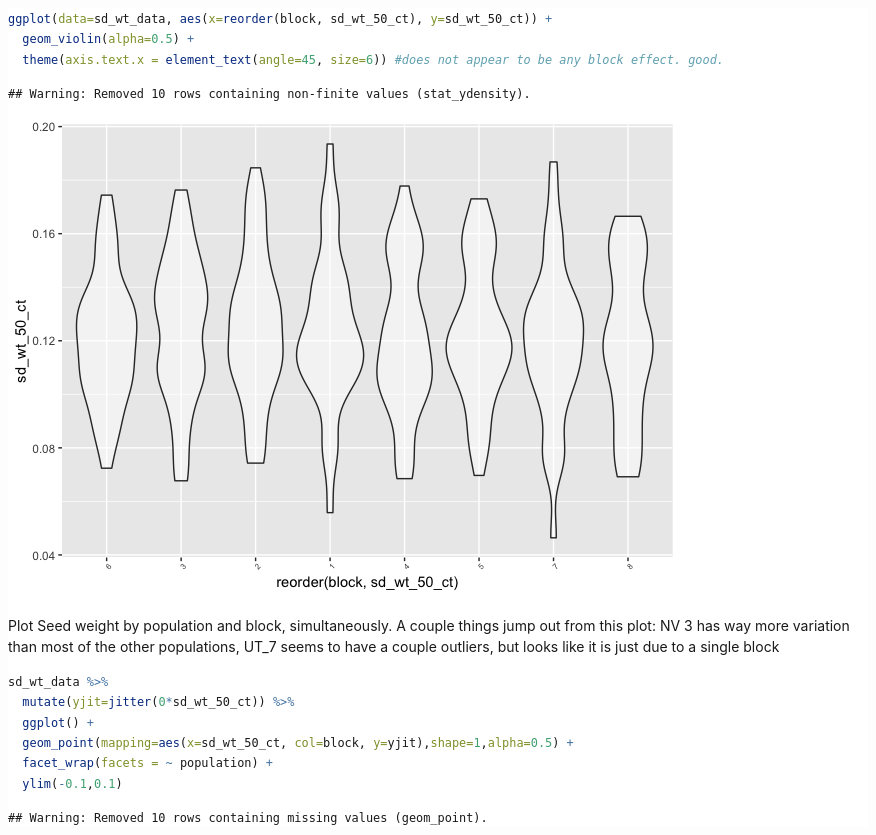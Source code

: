 ``` r
ggplot(data=sd_wt_data, aes(x=reorder(block, sd_wt_50_ct), y=sd_wt_50_ct)) +
  geom_violin(alpha=0.5) + 
  theme(axis.text.x = element_text(angle=45, size=6)) #does not appear to be any block effect. good. 
```

    ## Warning: Removed 10 rows containing non-finite values (stat_ydensity).

![](01_traits_EDA_files/figure-gfm/unnamed-chunk-12-2.png)

Plot Seed weight by population and block, simultaneously. A couple
things jump out from this plot: NV 3 has way more variation than most of
the other populations, UT\_7 seems to have a couple outliers, but looks
like it is just due to a single block

``` r
sd_wt_data %>%
  mutate(yjit=jitter(0*sd_wt_50_ct)) %>%
  ggplot() +
  geom_point(mapping=aes(x=sd_wt_50_ct, col=block, y=yjit),shape=1,alpha=0.5) +
  facet_wrap(facets = ~ population) +
  ylim(-0.1,0.1)
```

    ## Warning: Removed 10 rows containing missing values (geom_point).
